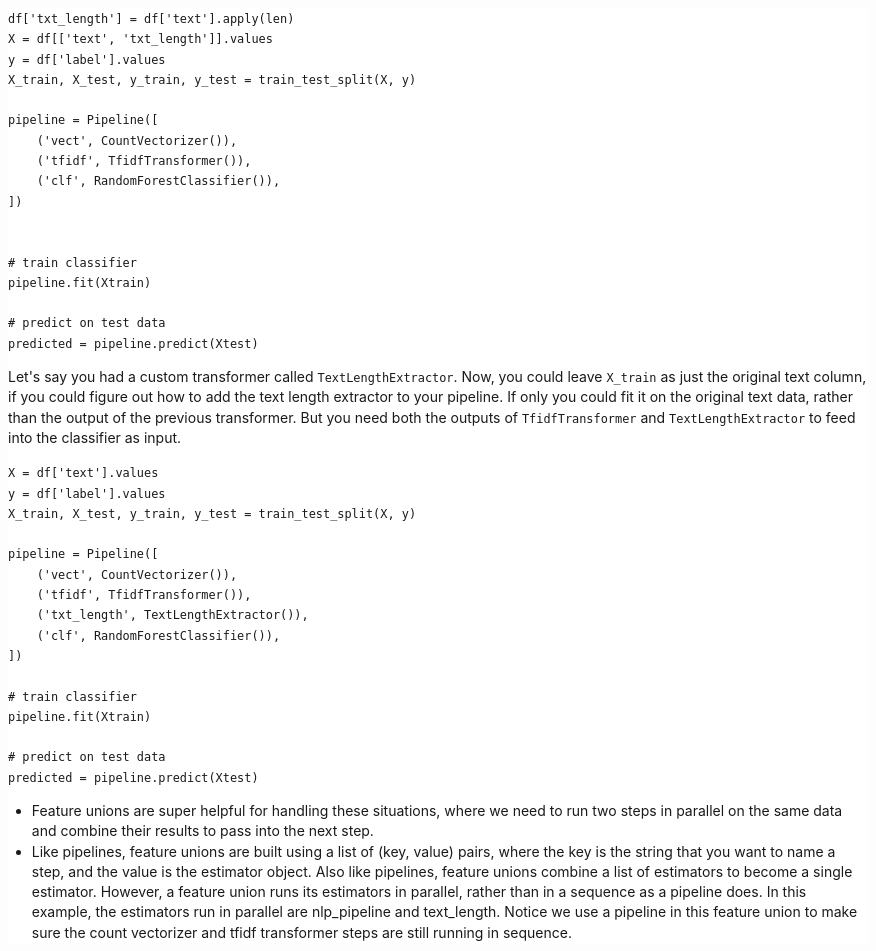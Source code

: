 ```
df['txt_length'] = df['text'].apply(len)
X = df[['text', 'txt_length']].values
y = df['label'].values
X_train, X_test, y_train, y_test = train_test_split(X, y)

pipeline = Pipeline([
    ('vect', CountVectorizer()),
    ('tfidf', TfidfTransformer()),
    ('clf', RandomForestClassifier()),
])


# train classifier
pipeline.fit(Xtrain)

# predict on test data
predicted = pipeline.predict(Xtest)
```

Let's say you had a custom transformer called `TextLengthExtractor`. Now, you could leave `X_train` as just the original text column, if you could figure out how to add the text length extractor to your pipeline. If only you could fit it on the original text data, rather than the output of the previous transformer. But you need both the outputs of `TfidfTransformer` and `TextLengthExtractor` to feed into the classifier as input.

```
X = df['text'].values
y = df['label'].values
X_train, X_test, y_train, y_test = train_test_split(X, y)

pipeline = Pipeline([
    ('vect', CountVectorizer()),
    ('tfidf', TfidfTransformer()),
    ('txt_length', TextLengthExtractor()),
    ('clf', RandomForestClassifier()),
])

# train classifier
pipeline.fit(Xtrain)

# predict on test data
predicted = pipeline.predict(Xtest)
```

- Feature unions are super helpful for handling these situations, where we need to run two steps in parallel on the same data and combine their results to pass into the next step.
- Like pipelines, feature unions are built using a list of (key, value) pairs, where the key is the string that you want to name a step, and the value is the estimator object. Also like pipelines, feature unions combine a list of estimators to become a single estimator. However, a feature union runs its estimators in parallel, rather than in a sequence as a pipeline does. In this example, the estimators run in parallel are nlp_pipeline and text_length. Notice we use a pipeline in this feature union to make sure the count vectorizer and tfidf transformer steps are still running in sequence.
